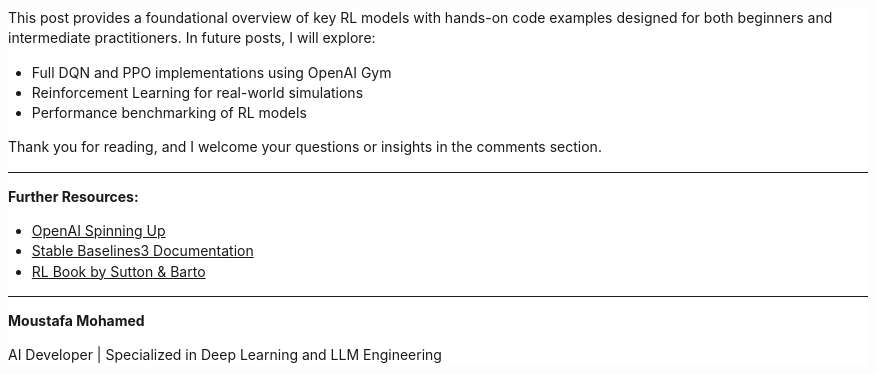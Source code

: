 This post provides a foundational overview of key RL models with hands-on code examples designed for both beginners and intermediate practitioners. In future posts, I will explore:

* Full DQN and PPO implementations using OpenAI Gym
* Reinforcement Learning for real-world simulations
* Performance benchmarking of RL models

Thank you for reading, and I welcome your questions or insights in the comments section.

---

**Further Resources:**

* [OpenAI Spinning Up](https://spinningup.openai.com/en/latest/)
* [Stable Baselines3 Documentation](https://stable-baselines3.readthedocs.io/)
* [RL Book by Sutton & Barto](http://incompleteideas.net/book/the-book.html)

---

**Moustafa Mohamed**

AI Developer | Specialized in Deep Learning and LLM Engineering
